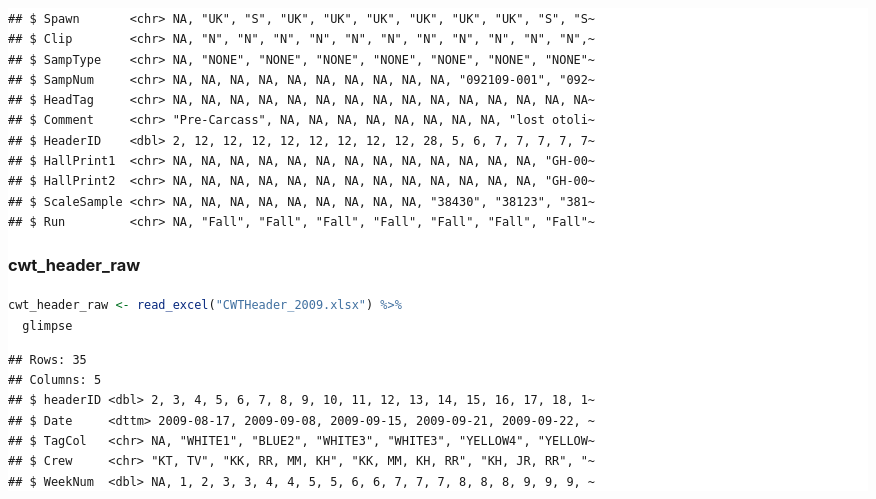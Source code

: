     ## $ Spawn       <chr> NA, "UK", "S", "UK", "UK", "UK", "UK", "UK", "UK", "S", "S~
    ## $ Clip        <chr> NA, "N", "N", "N", "N", "N", "N", "N", "N", "N", "N", "N",~
    ## $ SampType    <chr> NA, "NONE", "NONE", "NONE", "NONE", "NONE", "NONE", "NONE"~
    ## $ SampNum     <chr> NA, NA, NA, NA, NA, NA, NA, NA, NA, NA, "092109-001", "092~
    ## $ HeadTag     <chr> NA, NA, NA, NA, NA, NA, NA, NA, NA, NA, NA, NA, NA, NA, NA~
    ## $ Comment     <chr> "Pre-Carcass", NA, NA, NA, NA, NA, NA, NA, NA, "lost otoli~
    ## $ HeaderID    <dbl> 2, 12, 12, 12, 12, 12, 12, 12, 12, 28, 5, 6, 7, 7, 7, 7, 7~
    ## $ HallPrint1  <chr> NA, NA, NA, NA, NA, NA, NA, NA, NA, NA, NA, NA, NA, "GH-00~
    ## $ HallPrint2  <chr> NA, NA, NA, NA, NA, NA, NA, NA, NA, NA, NA, NA, NA, "GH-00~
    ## $ ScaleSample <chr> NA, NA, NA, NA, NA, NA, NA, NA, NA, "38430", "38123", "381~
    ## $ Run         <chr> NA, "Fall", "Fall", "Fall", "Fall", "Fall", "Fall", "Fall"~

### cwt_header_raw

``` r
cwt_header_raw <- read_excel("CWTHeader_2009.xlsx") %>% 
  glimpse
```

    ## Rows: 35
    ## Columns: 5
    ## $ headerID <dbl> 2, 3, 4, 5, 6, 7, 8, 9, 10, 11, 12, 13, 14, 15, 16, 17, 18, 1~
    ## $ Date     <dttm> 2009-08-17, 2009-09-08, 2009-09-15, 2009-09-21, 2009-09-22, ~
    ## $ TagCol   <chr> NA, "WHITE1", "BLUE2", "WHITE3", "WHITE3", "YELLOW4", "YELLOW~
    ## $ Crew     <chr> "KT, TV", "KK, RR, MM, KH", "KK, MM, KH, RR", "KH, JR, RR", "~
    ## $ WeekNum  <dbl> NA, 1, 2, 3, 3, 4, 4, 5, 5, 6, 6, 7, 7, 7, 8, 8, 8, 9, 9, 9, ~
